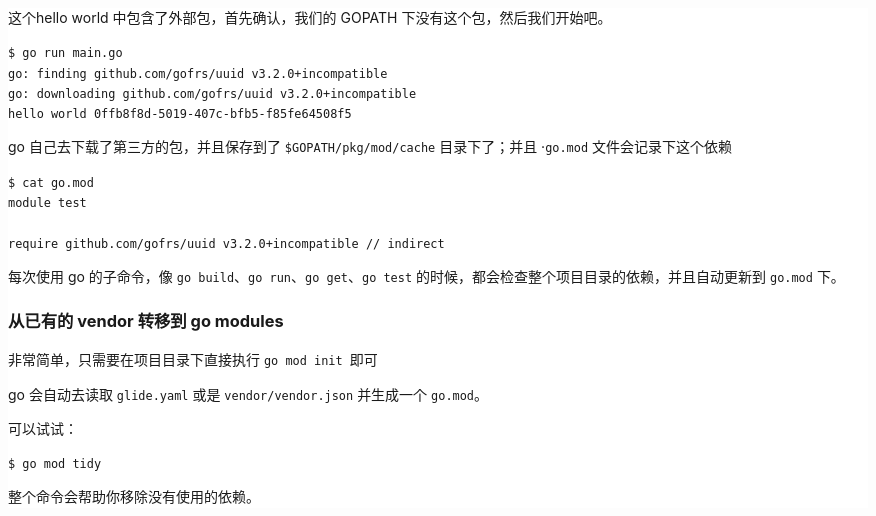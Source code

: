 这个hello world 中包含了外部包，首先确认，我们的 GOPATH 下没有这个包，然后我们开始吧。

```
$ go run main.go
go: finding github.com/gofrs/uuid v3.2.0+incompatible
go: downloading github.com/gofrs/uuid v3.2.0+incompatible
hello world 0ffb8f8d-5019-407c-bfb5-f85fe64508f5
```

go 自己去下载了第三方的包，并且保存到了 `$GOPATH/pkg/mod/cache` 目录下了；并且 ·`go.mod` 文件会记录下这个依赖

```
$ cat go.mod
module test

require github.com/gofrs/uuid v3.2.0+incompatible // indirect
```

每次使用 go 的子命令，像 `go build`、`go run`、`go get`、`go test` 的时候，都会检查整个项目目录的依赖，并且自动更新到 `go.mod` 下。

### 从已有的 vendor 转移到 go modules

非常简单，只需要在项目目录下直接执行 `go mod init `即可

go 会自动去读取 `glide.yaml` 或是 `vendor/vendor.json` 并生成一个 `go.mod`。

可以试试：

```
$ go mod tidy
```

整个命令会帮助你移除没有使用的依赖。